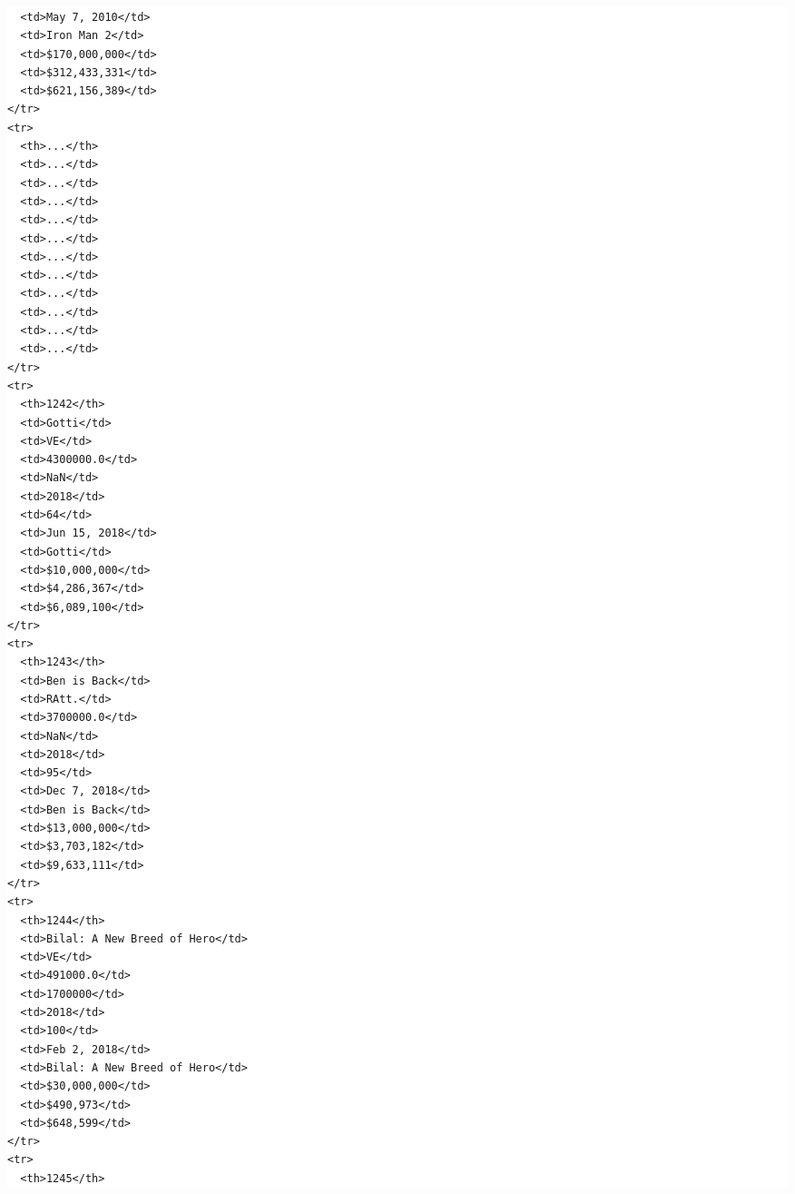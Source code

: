       <td>May 7, 2010</td>
      <td>Iron Man 2</td>
      <td>$170,000,000</td>
      <td>$312,433,331</td>
      <td>$621,156,389</td>
    </tr>
    <tr>
      <th>...</th>
      <td>...</td>
      <td>...</td>
      <td>...</td>
      <td>...</td>
      <td>...</td>
      <td>...</td>
      <td>...</td>
      <td>...</td>
      <td>...</td>
      <td>...</td>
      <td>...</td>
    </tr>
    <tr>
      <th>1242</th>
      <td>Gotti</td>
      <td>VE</td>
      <td>4300000.0</td>
      <td>NaN</td>
      <td>2018</td>
      <td>64</td>
      <td>Jun 15, 2018</td>
      <td>Gotti</td>
      <td>$10,000,000</td>
      <td>$4,286,367</td>
      <td>$6,089,100</td>
    </tr>
    <tr>
      <th>1243</th>
      <td>Ben is Back</td>
      <td>RAtt.</td>
      <td>3700000.0</td>
      <td>NaN</td>
      <td>2018</td>
      <td>95</td>
      <td>Dec 7, 2018</td>
      <td>Ben is Back</td>
      <td>$13,000,000</td>
      <td>$3,703,182</td>
      <td>$9,633,111</td>
    </tr>
    <tr>
      <th>1244</th>
      <td>Bilal: A New Breed of Hero</td>
      <td>VE</td>
      <td>491000.0</td>
      <td>1700000</td>
      <td>2018</td>
      <td>100</td>
      <td>Feb 2, 2018</td>
      <td>Bilal: A New Breed of Hero</td>
      <td>$30,000,000</td>
      <td>$490,973</td>
      <td>$648,599</td>
    </tr>
    <tr>
      <th>1245</th>